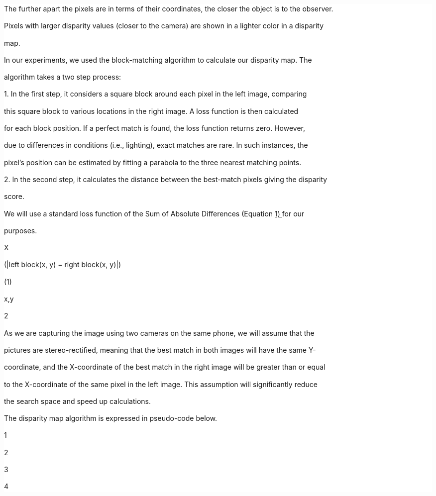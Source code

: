 The further apart the pixels are in terms of their coordinates, the closer the object is to the observer.

Pixels with larger disparity values (closer to the camera) are shown in a lighter color in a disparity

map.

In our experiments, we used the block-matching algorithm to calculate our disparity map. The

algorithm takes a two step process:

1\. In the ﬁrst step, it considers a square block around each pixel in the left image, comparing

this square block to various locations in the right image. A loss function is then calculated

for each block position. If a perfect match is found, the loss function returns zero. However,

due to diﬀerences in conditions (i.e., lighting), exact matches are rare. In such instances, the

pixel’s position can be estimated by ﬁtting a parabola to the three nearest matching points.

2\. In the second step, it calculates the distance between the best-match pixels giving the disparity

score.

We will use a standard loss function of the Sum of Absolute Diﬀerences (Equation [1)](#br2)[ ](#br2)for our

purposes.

X

(|left block(x, y) − right block(x, y)|)

(1)

x,y

2



<a name="br3"></a> 

As we are capturing the image using two cameras on the same phone, we will assume that the

pictures are stereo-rectiﬁed, meaning that the best match in both images will have the same Y-

coordinate, and the X-coordinate of the best match in the right image will be greater than or equal

to the X-coordinate of the same pixel in the left image. This assumption will signiﬁcantly reduce

the search space and speed up calculations.

The disparity map algorithm is expressed in pseudo-code below.

1

2

3

4
